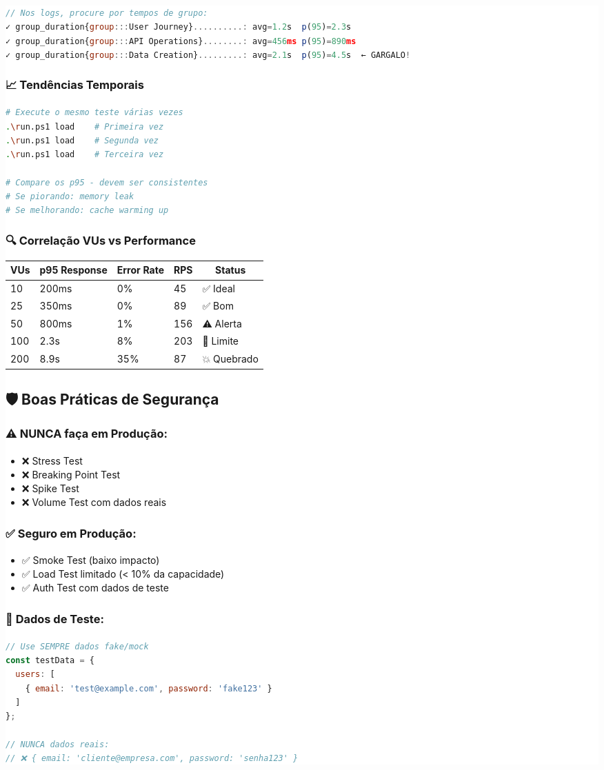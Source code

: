 ```javascript
// Nos logs, procure por tempos de grupo:
✓ group_duration{group:::User Journey}..........: avg=1.2s  p(95)=2.3s
✓ group_duration{group:::API Operations}........: avg=456ms p(95)=890ms  
✓ group_duration{group:::Data Creation}.........: avg=2.1s  p(95)=4.5s  ← GARGALO!
```

### 📈 **Tendências Temporais**

```bash
# Execute o mesmo teste várias vezes
.\run.ps1 load    # Primeira vez
.\run.ps1 load    # Segunda vez  
.\run.ps1 load    # Terceira vez

# Compare os p95 - devem ser consistentes
# Se piorando: memory leak
# Se melhorando: cache warming up
```

### 🔍 **Correlação VUs vs Performance**

| VUs | p95 Response | Error Rate | RPS | Status |
|-----|-------------|------------|-----|---------|
| 10  | 200ms       | 0%         | 45  | ✅ Ideal |
| 25  | 350ms       | 0%         | 89  | ✅ Bom |  
| 50  | 800ms       | 1%         | 156 | ⚠️ Alerta |
| 100 | 2.3s        | 8%         | 203 | 🔴 Limite |
| 200 | 8.9s        | 35%        | 87  | 💥 Quebrado |

## 🛡️ **Boas Práticas de Segurança**

### ⚠️ **NUNCA faça em Produção**:
- ❌ Stress Test
- ❌ Breaking Point Test  
- ❌ Spike Test
- ❌ Volume Test com dados reais

### ✅ **Seguro em Produção**:
- ✅ Smoke Test (baixo impacto)
- ✅ Load Test limitado (< 10% da capacidade)
- ✅ Auth Test com dados de teste

### 🔐 **Dados de Teste**:
```javascript
// Use SEMPRE dados fake/mock
const testData = {
  users: [
    { email: 'test@example.com', password: 'fake123' }
  ]
};

// NUNCA dados reais:
// ❌ { email: 'cliente@empresa.com', password: 'senha123' }
```
